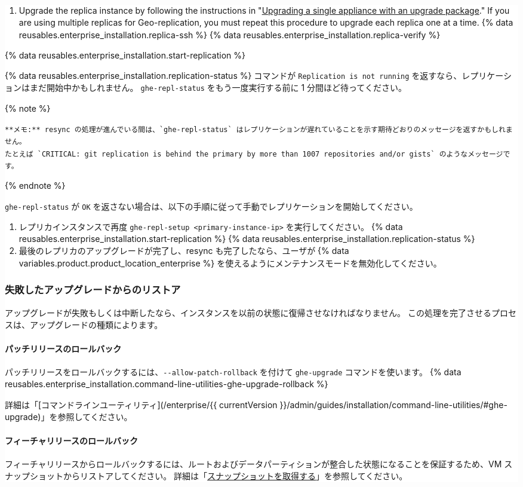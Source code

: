 1. Upgrade the replica instance by following the instructions in "[Upgrading a single appliance with an upgrade package](#upgrading-a-single-appliance-with-an-upgrade-package)." If you are using multiple replicas for Geo-replication, you must repeat this procedure to upgrade each replica one at a time.
{% data reusables.enterprise_installation.replica-ssh %}
{% data reusables.enterprise_installation.replica-verify %}

{% data reusables.enterprise_installation.start-replication %}

{% data reusables.enterprise_installation.replication-status %} コマンドが `Replication is not running` を返すなら、レプリケーションはまだ開始中かもしれません。 `ghe-repl-status` をもう一度実行する前に 1 分間ほど待ってください。

   {% note %}

    **メモ:** resync の処理が進んでいる間は、`ghe-repl-status` はレプリケーションが遅れていることを示す期待どおりのメッセージを返すかもしれません。
    たとえば `CRITICAL: git replication is behind the primary by more than 1007 repositories and/or gists` のようなメッセージです。

   {% endnote %}

   `ghe-repl-status` が `OK` を返さない場合は、以下の手順に従って手動でレプリケーションを開始してください。

   1. レプリカインスタンスで再度 `ghe-repl-setup <primary-instance-ip>` を実行してください。
   {% data reusables.enterprise_installation.start-replication %}
   {% data reusables.enterprise_installation.replication-status %}
6. 最後のレプリカのアップグレードが完了し、resync も完了したなら、ユーザが {% data variables.product.product_location_enterprise %} を使えるようにメンテナンスモードを無効化してください。

### 失敗したアップグレードからのリストア

アップグレードが失敗もしくは中断したなら、インスタンスを以前の状態に復帰させなければなりません。 この処理を完了させるプロセスは、アップグレードの種類によります。

#### パッチリリースのロールバック

パッチリリースをロールバックするには、`--allow-patch-rollback` を付けて `ghe-upgrade` コマンドを使います。 {% data reusables.enterprise_installation.command-line-utilities-ghe-upgrade-rollback %}

詳細は「[コマンドラインユーティリティ](/enterprise/{{ currentVersion }}/admin/guides/installation/command-line-utilities/#ghe-upgrade)」を参照してください。

#### フィーチャリリースのロールバック

フィーチャリリースからロールバックするには、ルートおよびデータパーティションが整合した状態になることを保証するため、VM スナップショットからリストアしてください。 詳細は「[スナップショットを取得する](#taking-a-snapshot)」を参照してください。
